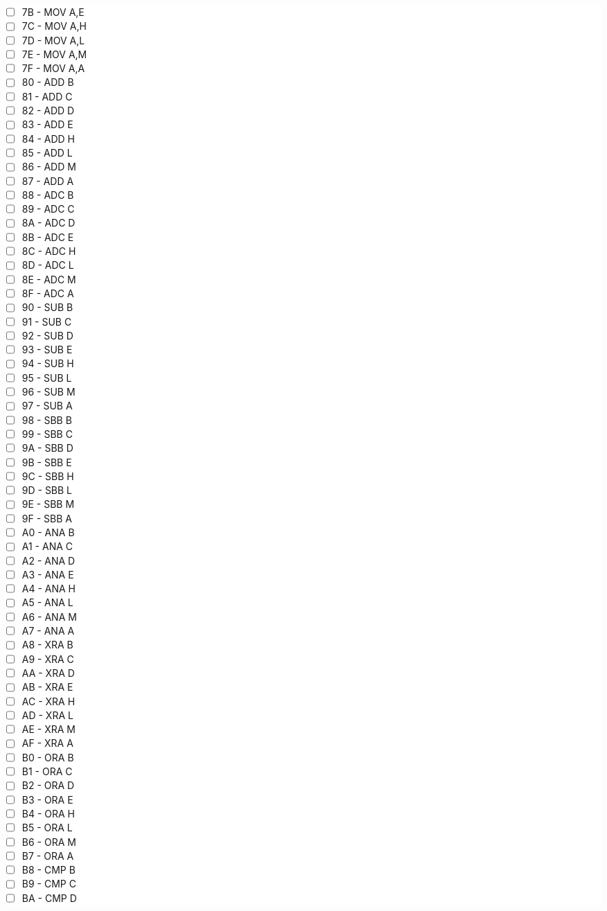 * [ ] 7B - MOV A,E
* [ ] 7C - MOV A,H
* [ ] 7D - MOV A,L
* [ ] 7E - MOV A,M
* [ ] 7F - MOV A,A
* [ ] 80 - ADD B
* [ ] 81 - ADD C
* [ ] 82 - ADD D
* [ ] 83 - ADD E
* [ ] 84 - ADD H
* [ ] 85 - ADD L
* [ ] 86 - ADD M
* [ ] 87 - ADD A
* [ ] 88 - ADC B
* [ ] 89 - ADC C
* [ ] 8A - ADC D
* [ ] 8B - ADC E
* [ ] 8C - ADC H
* [ ] 8D - ADC L
* [ ] 8E - ADC M
* [ ] 8F - ADC A
* [ ] 90 - SUB B
* [ ] 91 - SUB C
* [ ] 92 - SUB D
* [ ] 93 - SUB E
* [ ] 94 - SUB H
* [ ] 95 - SUB L
* [ ] 96 - SUB M
* [ ] 97 - SUB A
* [ ] 98 - SBB B
* [ ] 99 - SBB C
* [ ] 9A - SBB D
* [ ] 9B - SBB E
* [ ] 9C - SBB H
* [ ] 9D - SBB L
* [ ] 9E - SBB M
* [ ] 9F - SBB A
* [ ] A0 - ANA B
* [ ] A1 - ANA C
* [ ] A2 - ANA D
* [ ] A3 - ANA E
* [ ] A4 - ANA H
* [ ] A5 - ANA L
* [ ] A6 - ANA M
* [ ] A7 - ANA A
* [ ] A8 - XRA B
* [ ] A9 - XRA C
* [ ] AA - XRA D
* [ ] AB - XRA E
* [ ] AC - XRA H
* [ ] AD - XRA L
* [ ] AE - XRA M
* [ ] AF - XRA A
* [ ] B0 - ORA B
* [ ] B1 - ORA C
* [ ] B2 - ORA D
* [ ] B3 - ORA E
* [ ] B4 - ORA H
* [ ] B5 - ORA L
* [ ] B6 - ORA M
* [ ] B7 - ORA A
* [ ] B8 - CMP B
* [ ] B9 - CMP C
* [ ] BA - CMP D